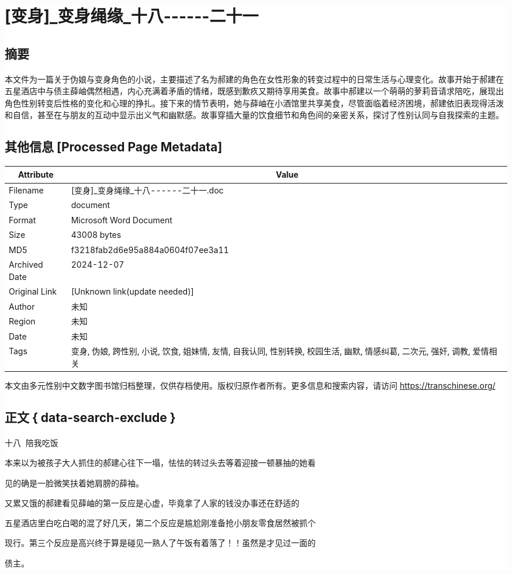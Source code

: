 # [变身]_变身绳缘_十八------二十一



## 摘要


本文件为一篇关于伪娘与变身角色的小说，主要描述了名为郝建的角色在女性形象的转变过程中的日常生活与心理变化。故事开始于郝建在五星酒店中与债主薛岫偶然相遇，内心充满着矛盾的情绪，既感到歉疚又期待享用美食。故事中郝建以一个萌萌的萝莉音请求陪吃，展现出角色性别转变后性格的变化和心理的挣扎。接下来的情节表明，她与薛岫在小酒馆里共享美食，尽管面临着经济困境，郝建依旧表现得活泼和自信，甚至在与朋友的互动中显示出义气和幽默感。故事穿插大量的饮食细节和角色间的亲密关系，探讨了性别认同与自我探索的主题。



## 其他信息 [Processed Page Metadata]

| Attribute       | Value                                  |
|-----------------|----------------------------------------|
| Filename        | [变身]_变身绳缘_十八------二十一.doc                             |
| Type            | document                                 |
| Format          | Microsoft Word Document                               |
| Size            | 43008 bytes                           |
| MD5             | f3218fab2d6e95a884a0604f07ee3a11                                  |
| Archived Date   | 2024-12-07                             |
| Original Link   | [Unknown link(update needed)]                         |
| Author          | 未知                               |
| Region          | 未知                               |
| Date            | 未知                                 |
| Tags            | 变身, 伪娘, 跨性别, 小说, 饮食, 姐妹情, 友情, 自我认同, 性别转换, 校园生活, 幽默, 情感纠葛, 二次元, 强奸, 调教, 爱情相关                                 |

本文由多元性别中文数字图书馆归档整理，仅供存档使用。版权归原作者所有。更多信息和搜索内容，请访问 <https://transchinese.org/>


## 正文 { data-search-exclude }


十八  陪我吃饭

本来以为被孩子大人抓住的郝建心往下一塌，怯怯的转过头去等着迎接一顿暴抽的她看

见的确是一脸微笑扶着她肩膀的薛袖。

又累又饿的郝建看见薛岫的第一反应是心虚，毕竟拿了人家的钱没办事还在舒适的

五星酒店里白吃白喝的混了好几天，第二个反应是尴尬刚准备抢小朋友零食居然被抓个

现行。第三个反应是高兴终于算是碰见一熟人了午饭有着落了！！虽然是才见过一面的

债主。
